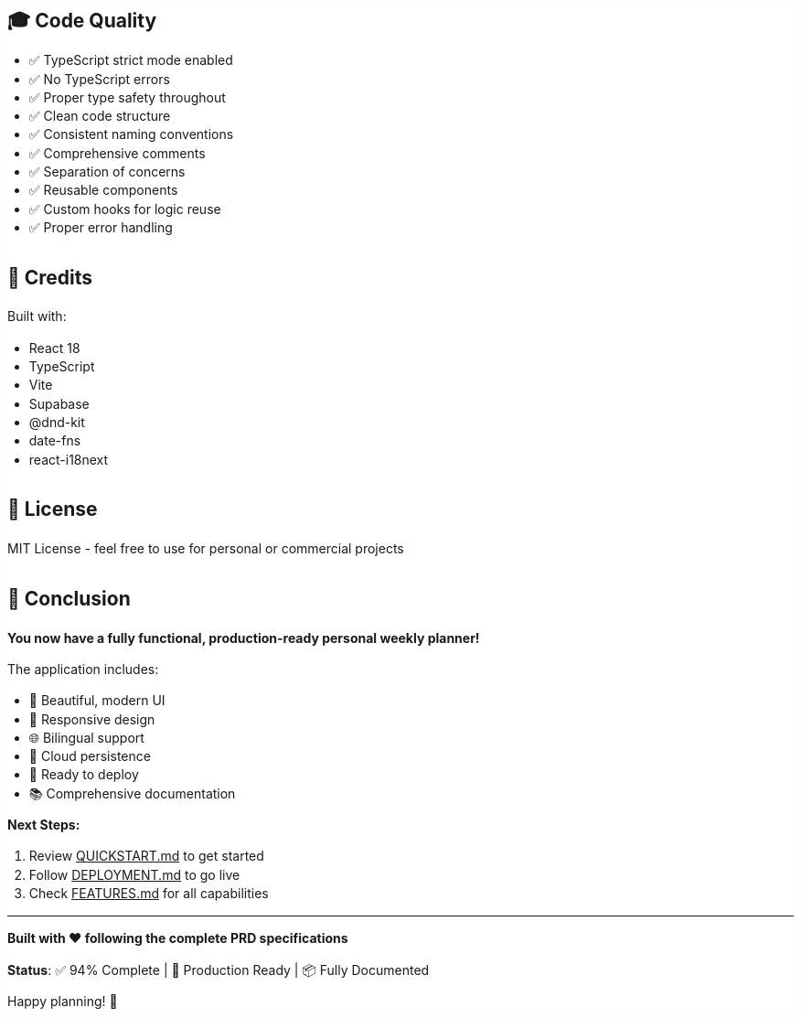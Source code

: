 ## 🎓 Code Quality

- ✅ TypeScript strict mode enabled
- ✅ No TypeScript errors
- ✅ Proper type safety throughout
- ✅ Clean code structure
- ✅ Consistent naming conventions
- ✅ Comprehensive comments
- ✅ Separation of concerns
- ✅ Reusable components
- ✅ Custom hooks for logic reuse
- ✅ Proper error handling

## 🙏 Credits

Built with:
- React 18
- TypeScript
- Vite
- Supabase
- @dnd-kit
- date-fns
- react-i18next

## 📝 License

MIT License - feel free to use for personal or commercial projects

## 🎯 Conclusion

**You now have a fully functional, production-ready personal weekly planner!**

The application includes:
- 🎨 Beautiful, modern UI
- 📱 Responsive design
- 🌐 Bilingual support
- 💾 Cloud persistence
- 🚀 Ready to deploy
- 📚 Comprehensive documentation

**Next Steps:**
1. Review [QUICKSTART.md](QUICKSTART.md) to get started
2. Follow [DEPLOYMENT.md](DEPLOYMENT.md) to go live
3. Check [FEATURES.md](FEATURES.md) for all capabilities

---

**Built with ❤️ following the complete PRD specifications**

**Status**: ✅ 94% Complete | 🚀 Production Ready | 📦 Fully Documented

Happy planning! 🎉

